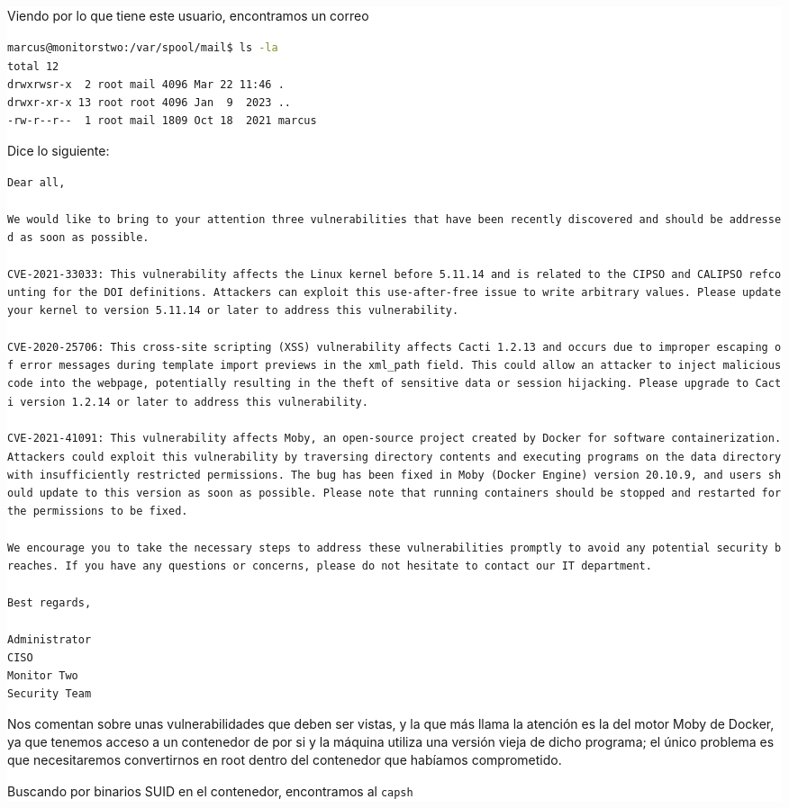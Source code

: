 Viendo por lo que tiene este usuario, encontramos un correo

```bash
marcus@monitorstwo:/var/spool/mail$ ls -la
total 12
drwxrwsr-x  2 root mail 4096 Mar 22 11:46 .
drwxr-xr-x 13 root root 4096 Jan  9  2023 ..
-rw-r--r--  1 root mail 1809 Oct 18  2021 marcus
```

Dice lo siguiente:

```
Dear all,

We would like to bring to your attention three vulnerabilities that have been recently discovered and should be addressed as soon as possible.

CVE-2021-33033: This vulnerability affects the Linux kernel before 5.11.14 and is related to the CIPSO and CALIPSO refcounting for the DOI definitions. Attackers can exploit this use-after-free issue to write arbitrary values. Please update your kernel to version 5.11.14 or later to address this vulnerability.

CVE-2020-25706: This cross-site scripting (XSS) vulnerability affects Cacti 1.2.13 and occurs due to improper escaping of error messages during template import previews in the xml_path field. This could allow an attacker to inject malicious code into the webpage, potentially resulting in the theft of sensitive data or session hijacking. Please upgrade to Cacti version 1.2.14 or later to address this vulnerability.

CVE-2021-41091: This vulnerability affects Moby, an open-source project created by Docker for software containerization. Attackers could exploit this vulnerability by traversing directory contents and executing programs on the data directory with insufficiently restricted permissions. The bug has been fixed in Moby (Docker Engine) version 20.10.9, and users should update to this version as soon as possible. Please note that running containers should be stopped and restarted for the permissions to be fixed.

We encourage you to take the necessary steps to address these vulnerabilities promptly to avoid any potential security breaches. If you have any questions or concerns, please do not hesitate to contact our IT department.

Best regards,

Administrator
CISO
Monitor Two
Security Team
```

Nos comentan sobre unas vulnerabilidades que deben ser vistas, y la que más llama la atención es la del motor Moby de Docker, ya que tenemos acceso a un contenedor de por si y la máquina utiliza una versión vieja de dicho programa; el único problema es que necesitaremos convertirnos en root dentro del contenedor que habíamos comprometido.

Buscando por binarios SUID en el contenedor, encontramos al `capsh`
